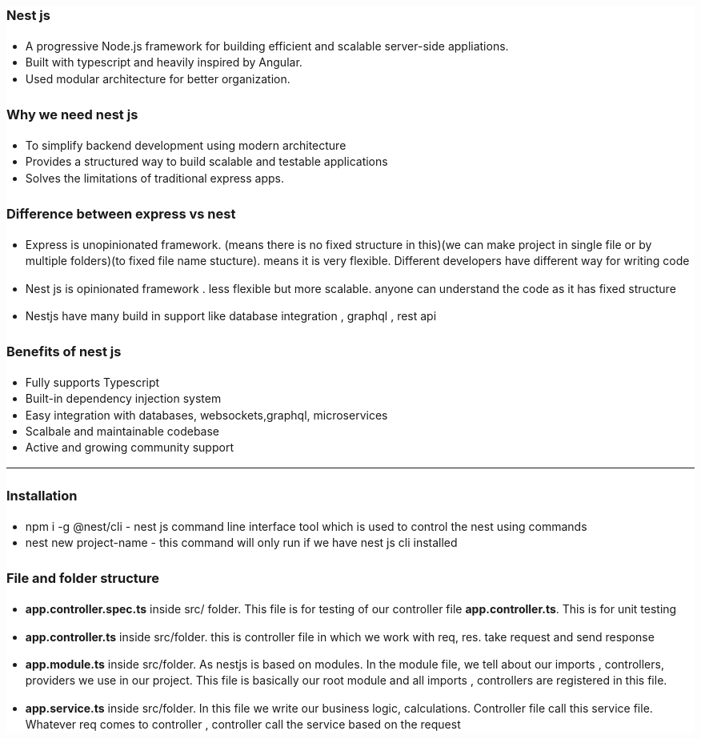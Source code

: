 ### Nest js
- A progressive Node.js framework for building efficient and scalable server-side appliations.
- Built with typescript and heavily inspired by Angular.
- Used modular architecture for better organization.


### Why we need nest js
- To simplify backend development using modern architecture
- Provides a structured way to build scalable and testable applications
- Solves the limitations of traditional express apps.


### Difference between express vs nest

- Express is unopinionated framework. (means there is no fixed structure in this)(we can make project in single file or by multiple folders)(to fixed file name stucture). means it is very flexible. Different developers have different way for writing code 

- Nest js  is opinionated framework . less flexible but more scalable. anyone can understand the code as it has fixed structure

- Nestjs have many build in support like database integration , graphql , rest api


### Benefits of nest js 
- Fully supports Typescript
- Built-in dependency injection system
- Easy integration with databases, websockets,graphql, microservices
- Scalbale and maintainable codebase
- Active and growing community support

---

### Installation
- npm i -g @nest/cli      - nest js command line interface tool which is used to control the nest using commands 
- nest new project-name  - this command will only run if we have nest js cli installed 

### File and folder structure

- **app.controller.spec.ts** inside src/ folder. This file is for testing of our controller file **app.controller.ts**. This is for unit testing 

- **app.controller.ts** inside src/folder. this is controller file in which we work with req, res. take request and send response 

- **app.module.ts** inside src/folder. As nestjs is based on modules. In the module file, we tell about our  imports , controllers, providers we use in our project. This file is basically our root module and all imports , controllers are registered in this file. 

- **app.service.ts** inside src/folder. In this file we write our business logic, calculations. Controller file call this service file. Whatever req comes to controller , controller call the service based on the request
